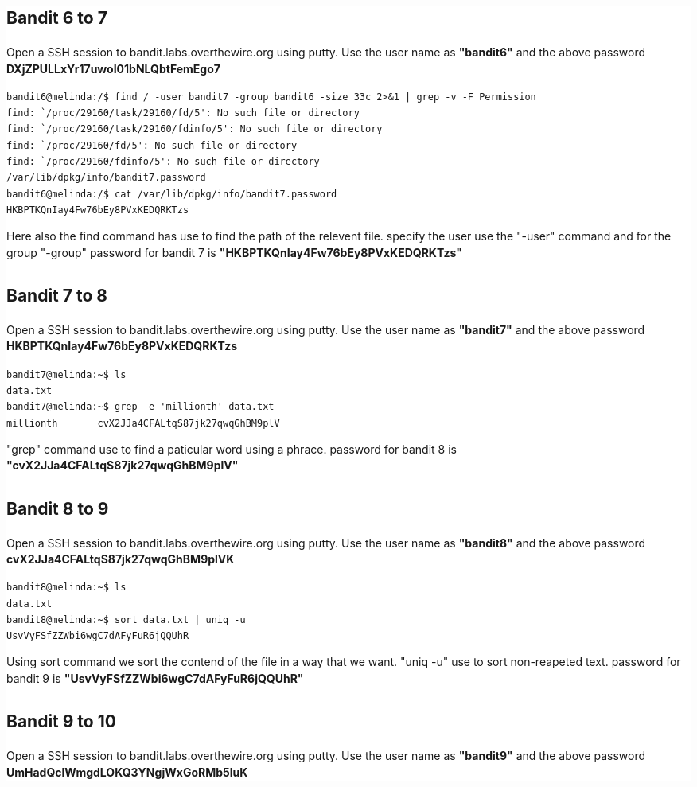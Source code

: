 
## Bandit 6 to 7
Open a SSH session to bandit.labs.overthewire.org using putty.
Use the user name as **"bandit6"** and the above password **DXjZPULLxYr17uwoI01bNLQbtFemEgo7** 

```
bandit6@melinda:/$ find / -user bandit7 -group bandit6 -size 33c 2>&1 | grep -v -F Permission
find: `/proc/29160/task/29160/fd/5': No such file or directory
find: `/proc/29160/task/29160/fdinfo/5': No such file or directory
find: `/proc/29160/fd/5': No such file or directory
find: `/proc/29160/fdinfo/5': No such file or directory
/var/lib/dpkg/info/bandit7.password
bandit6@melinda:/$ cat /var/lib/dpkg/info/bandit7.password
HKBPTKQnIay4Fw76bEy8PVxKEDQRKTzs
```
Here also the find command has use to find the path of the relevent file.
specify the user use the "-user" command and for the group "-group"
password for bandit 7 is **"HKBPTKQnIay4Fw76bEy8PVxKEDQRKTzs"**


## Bandit 7 to 8
Open a SSH session to bandit.labs.overthewire.org using putty.
Use the user name as **"bandit7"** and the above password **HKBPTKQnIay4Fw76bEy8PVxKEDQRKTzs**

```
bandit7@melinda:~$ ls
data.txt
bandit7@melinda:~$ grep -e 'millionth' data.txt
millionth       cvX2JJa4CFALtqS87jk27qwqGhBM9plV
```
"grep" command use to find a paticular word using a phrace.
password for bandit 8 is **"cvX2JJa4CFALtqS87jk27qwqGhBM9plV"**


## Bandit 8 to 9
Open a SSH session to bandit.labs.overthewire.org using putty.
Use the user name as **"bandit8"** and the above password **cvX2JJa4CFALtqS87jk27qwqGhBM9plVK** 

```
bandit8@melinda:~$ ls
data.txt
bandit8@melinda:~$ sort data.txt | uniq -u
UsvVyFSfZZWbi6wgC7dAFyFuR6jQQUhR
```
Using sort command we sort the contend of the file in a way that we want.
"uniq -u" use to sort non-reapeted text.
password for bandit 9 is **"UsvVyFSfZZWbi6wgC7dAFyFuR6jQQUhR"**

## Bandit 9 to 10
Open a SSH session to bandit.labs.overthewire.org using putty.
Use the user name as **"bandit9"** and the above password **UmHadQclWmgdLOKQ3YNgjWxGoRMb5luK** 
